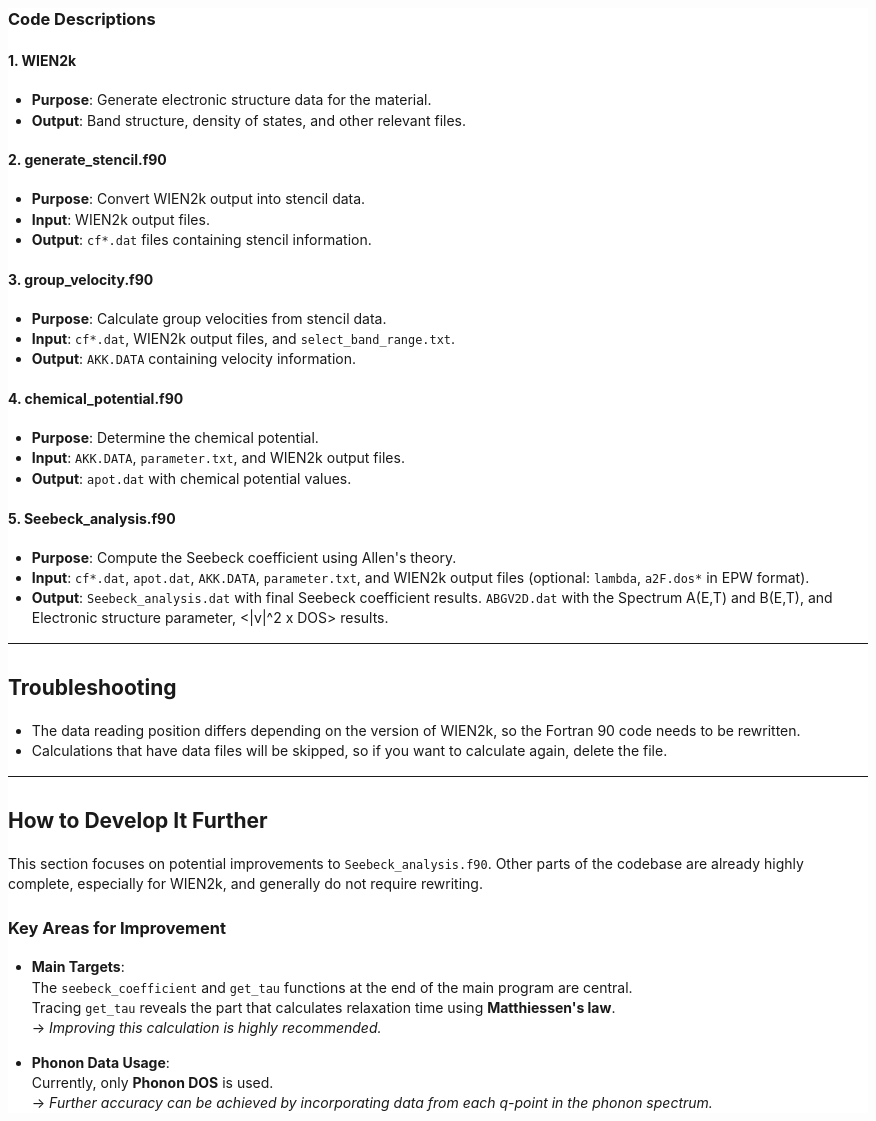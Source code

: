 ### Code Descriptions

#### 1. WIEN2k
- **Purpose**: Generate electronic structure data for the material.
- **Output**: Band structure, density of states, and other relevant files.

#### 2. generate_stencil.f90
- **Purpose**: Convert WIEN2k output into stencil data.
- **Input**: WIEN2k output files.
- **Output**: `cf*.dat` files containing stencil information.

#### 3. group_velocity.f90
- **Purpose**: Calculate group velocities from stencil data.
- **Input**: `cf*.dat`, WIEN2k output files, and `select_band_range.txt`.
- **Output**: `AKK.DATA` containing velocity information.

#### 4. chemical_potential.f90
- **Purpose**: Determine the chemical potential.
- **Input**: `AKK.DATA`, `parameter.txt`, and WIEN2k output files.
- **Output**: `apot.dat` with chemical potential values.

#### 5. Seebeck_analysis.f90
- **Purpose**: Compute the Seebeck coefficient using Allen's theory.
- **Input**: `cf*.dat`, `apot.dat`, `AKK.DATA`, `parameter.txt`, and WIEN2k output files (optional: `lambda`, `a2F.dos*` in EPW format).
- **Output**: `Seebeck_analysis.dat` with final Seebeck coefficient results. `ABGV2D.dat` with the Spectrum A(E,T) and B(E,T), and Electronic structure parameter, <\|v\|^2 x DOS> results.

---

## Troubleshooting
- The data reading position differs depending on the version of WIEN2k, so the Fortran 90 code needs to be rewritten.
- Calculations that have data files will be skipped, so if you want to calculate again, delete the file.

---

## How to Develop It Further

This section focuses on potential improvements to `Seebeck_analysis.f90`. Other parts of the codebase are already highly complete, especially for WIEN2k, and generally do not require rewriting.

### Key Areas for Improvement

- **Main Targets**:  
  The `seebeck_coefficient` and `get_tau` functions at the end of the main program are central.  
  Tracing `get_tau` reveals the part that calculates relaxation time using **Matthiessen's law**.  
  -> *Improving this calculation is highly recommended.*

- **Phonon Data Usage**:  
  Currently, only **Phonon DOS** is used.  
  -> *Further accuracy can be achieved by incorporating data from each q-point in the phonon spectrum.*
